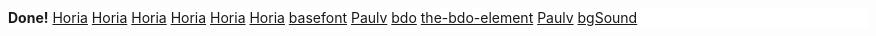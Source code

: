 </td>
<td> <b>Done!</b>
</td>
<td> <a href="/w/index.php?title=User:Horia&amp;action=edit&amp;redlink=1" class="new" title="User:Horia (page does not exist)">Horia</a>
</td>
<td> <a href="/w/index.php?title=User:Horia&amp;action=edit&amp;redlink=1" class="new" title="User:Horia (page does not exist)">Horia</a>
</td>
<td> <a href="/w/index.php?title=User:Horia&amp;action=edit&amp;redlink=1" class="new" title="User:Horia (page does not exist)">Horia</a>
</td>
<td> <a href="/w/index.php?title=User:Horia&amp;action=edit&amp;redlink=1" class="new" title="User:Horia (page does not exist)">Horia</a>
</td>
<td> <a href="/w/index.php?title=User:Horia&amp;action=edit&amp;redlink=1" class="new" title="User:Horia (page does not exist)">Horia</a>
</td>
<td> <a href="/w/index.php?title=User:Horia&amp;action=edit&amp;redlink=1" class="new" title="User:Horia (page does not exist)">Horia</a>
</td></tr>
<tr>
<td> <a href="/wiki/html/elements/basefont" title="html/elements/basefont">basefont</a>
</td>
<td>
</td>
<td> <a href="/wiki/User:Paulv" title="User:Paulv">Paulv</a>
</td>
<td>
</td>
<td>
</td>
<td>
</td>
<td>
</td>
<td>
</td>
<td>
</td></tr>
<tr>
<td> <a href="/wiki/html/elements/bdo" title="html/elements/bdo">bdo</a>
</td>
<td> <a rel="nofollow" class="external text" href="http://www.w3.org/TR/html5/text-level-semantics.html#the-bdo-element">the-bdo-element</a>
</td>
<td> <a href="/wiki/User:Paulv" title="User:Paulv">Paulv</a>
</td>
<td>
</td>
<td>
</td>
<td>
</td>
<td>
</td>
<td>
</td>
<td>
</td></tr>
<tr>
<td> <a href="/wiki/html/elements/bgSound" title="html/elements/bgSound">bgSound</a>
</td>
<td>